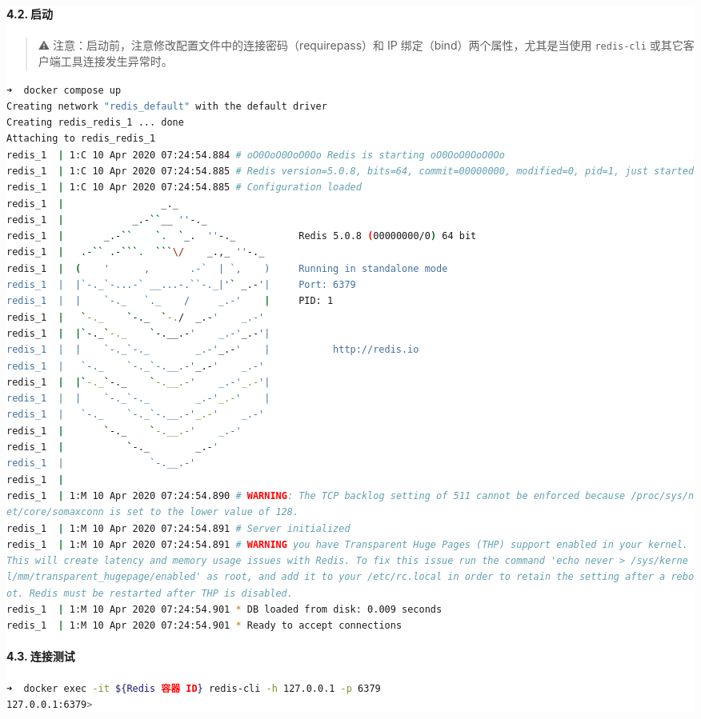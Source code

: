 #### 4.2. 启动

> ⚠️ 注意：启动前，注意修改配置文件中的连接密码（requirepass）和 IP 绑定（bind）两个属性，尤其是当使用 `redis-cli` 或其它客户端工具连接发生异常时。

```bash
➜  docker compose up
Creating network "redis_default" with the default driver
Creating redis_redis_1 ... done
Attaching to redis_redis_1
redis_1  | 1:C 10 Apr 2020 07:24:54.884 # oO0OoO0OoO0Oo Redis is starting oO0OoO0OoO0Oo
redis_1  | 1:C 10 Apr 2020 07:24:54.885 # Redis version=5.0.8, bits=64, commit=00000000, modified=0, pid=1, just started
redis_1  | 1:C 10 Apr 2020 07:24:54.885 # Configuration loaded
redis_1  |                 _._
redis_1  |            _.-``__ ''-._
redis_1  |       _.-``    `.  `_.  ''-._           Redis 5.0.8 (00000000/0) 64 bit
redis_1  |   .-`` .-```.  ```\/    _.,_ ''-._
redis_1  |  (    '      ,       .-`  | `,    )     Running in standalone mode
redis_1  |  |`-._`-...-` __...-.``-._|'` _.-'|     Port: 6379
redis_1  |  |    `-._   `._    /     _.-'    |     PID: 1
redis_1  |   `-._    `-._  `-./  _.-'    _.-'
redis_1  |  |`-._`-._    `-.__.-'    _.-'_.-'|
redis_1  |  |    `-._`-._        _.-'_.-'    |           http://redis.io
redis_1  |   `-._    `-._`-.__.-'_.-'    _.-'
redis_1  |  |`-._`-._    `-.__.-'    _.-'_.-'|
redis_1  |  |    `-._`-._        _.-'_.-'    |
redis_1  |   `-._    `-._`-.__.-'_.-'    _.-'
redis_1  |       `-._    `-.__.-'    _.-'
redis_1  |           `-._        _.-'
redis_1  |               `-.__.-'
redis_1  |
redis_1  | 1:M 10 Apr 2020 07:24:54.890 # WARNING: The TCP backlog setting of 511 cannot be enforced because /proc/sys/net/core/somaxconn is set to the lower value of 128.
redis_1  | 1:M 10 Apr 2020 07:24:54.891 # Server initialized
redis_1  | 1:M 10 Apr 2020 07:24:54.891 # WARNING you have Transparent Huge Pages (THP) support enabled in your kernel. This will create latency and memory usage issues with Redis. To fix this issue run the command 'echo never > /sys/kernel/mm/transparent_hugepage/enabled' as root, and add it to your /etc/rc.local in order to retain the setting after a reboot. Redis must be restarted after THP is disabled.
redis_1  | 1:M 10 Apr 2020 07:24:54.901 * DB loaded from disk: 0.009 seconds
redis_1  | 1:M 10 Apr 2020 07:24:54.901 * Ready to accept connections
```

#### 4.3. 连接测试

```bash
➜  docker exec -it ${Redis 容器 ID} redis-cli -h 127.0.0.1 -p 6379
127.0.0.1:6379>
```
